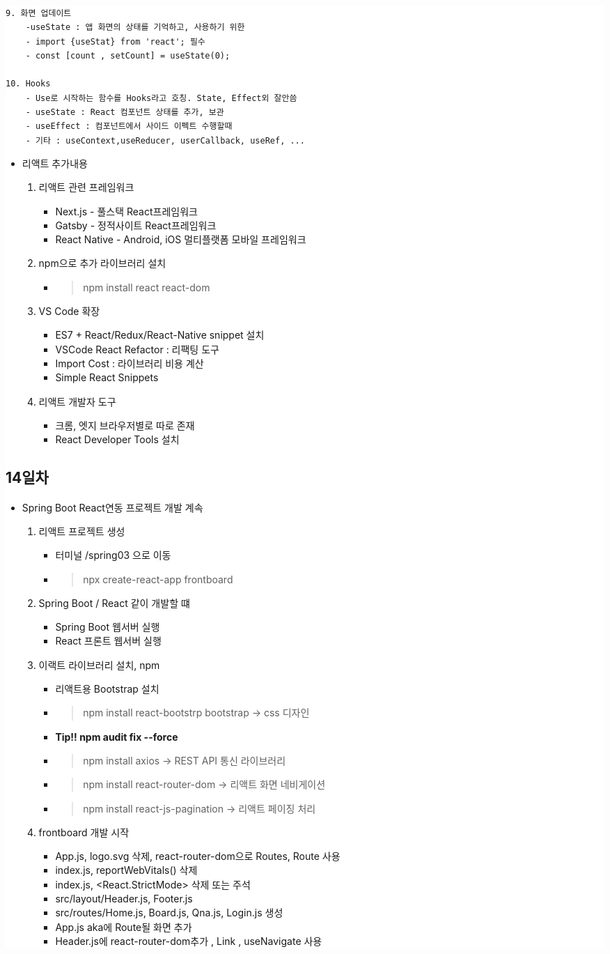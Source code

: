 
	9. 화면 업데이트
		-useState : 앱 화면의 상태를 기억하고, 사용하기 위한
		- import {useStat} from 'react'; 필수
		- const [count , setCount] = useState(0);

	10. Hooks
		- Use로 시작하는 함수를 Hooks라고 호칭. State, Effect외 잘안씀
		- useState : React 컴포넌트 상태를 추가, 보관
		- useEffect : 컴포넌트에서 사이드 이펙트 수행할때
		- 기타 : useContext,useReducer, userCallback, useRef, ...

- 리액트 추가내용
	1. 리액트 관련 프레임워크
		- Next.js - 풀스택 React프레임워크
		- Gatsby - 정적사이트 React프레임워크
		- React Native - Android, iOS 멀티플랫폼 모바일 프레임워크
	
	2. npm으로 추가 라이브러리 설치
		- > npm install react react-dom

	3. VS Code 확장
		- ES7 + React/Redux/React-Native snippet 설치
		- VSCode React Refactor : 리팩팅 도구
		- Import Cost : 라이브러리 비용 계산
		- Simple React Snippets 

	4. 리액트 개발자 도구
		- 크롬, 엣지 브라우저별로 따로 존재
		- React Developer Tools 설치

## 14일차
- Spring Boot React연동 프로젝트 개발 계속
	1. 리액트 프로젝트 생성
		- 터미널 /spring03 으로 이동
		- > npx create-react-app frontboard

	2. Spring Boot / React 같이 개발할 떄
		- Spring Boot 웹서버 실행
		- React 프론트 웹서버 실행

	3. 이랙트 라이브러리 설치, npm
		- 리액트용 Bootstrap 설치
		- > npm install react-bootstrp bootstrap -> css 디자인
		- **Tip‼️ npm audit fix --force**
		- > npm install axios -> REST API 통신 라이브러리
		- > npm install react-router-dom -> 리액트 화면 네비게이션
		- > npm install react-js-pagination -> 리액트 페이징 처리

	4. frontboard 개발 시작
		- App.js, logo.svg 삭제, react-router-dom으로 Routes, Route 사용
		- index.js, reportWebVitals() 삭제
		- index.js, <React.StrictMode> 삭제 또는 주석
		- src/layout/Header.js, Footer.js
		- src/routes/Home.js, Board.js, Qna.js, Login.js 생성
		- App.js aka에 Route될 화면 추가
		- Header.js에 react-router-dom추가 , Link , useNavigate 사용
	